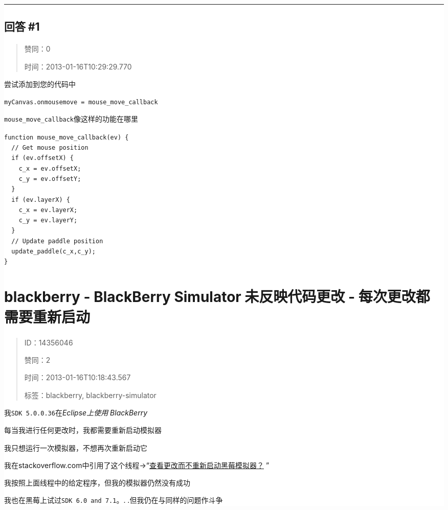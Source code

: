 
* * *

## 回答 #1

> 赞同：0
> 
> 时间：2013-01-16T10:29:29.770

尝试添加到您的代码中

```
myCanvas.onmousemove = mouse_move_callback 
```

`mouse_move_callback`像这样的功能在哪里

```
function mouse_move_callback(ev) {
  // Get mouse position
  if (ev.offsetX) {
    c_x = ev.offsetX;
    c_y = ev.offsetY;
  }
  if (ev.layerX) {
    c_x = ev.layerX;
    c_y = ev.layerY;
  }
  // Update paddle position
  update_paddle(c_x,c_y);
} 
```

# blackberry - BlackBerry Simulator 未反映代码更改 - 每次更改都需要重新启动

> ID：14356046
> 
> 赞同：2
> 
> 时间：2013-01-16T10:18:43.567
> 
> 标签：blackberry, blackberry-simulator

我`SDK 5.0.0.36`在*Eclipse上使用 BlackBerry*

每当我进行任何更改时，我都需要重新启动模拟器

我只想运行一次模拟器，不想再次重新启动它

我在stackoverflow.com中引用了这个线程->“[查看更改而不重新启动黑莓模拟器？](https://stackoverflow.com/questions/2072928/view-changes-without-restarting-blackberry-simulator) ”

我按照上面线程中的给定程序，但我的模拟器仍然没有成功

我也在黑莓上试过`SDK 6.0 and 7.1`。. .但我仍在与同样的问题作斗争
